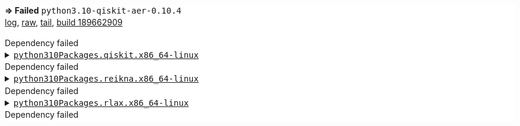<b>=> Failed</b> <tt>python3.10-qiskit-aer-0.10.4</tt> <br /> <a href='https://hydra.nixos.org/build/189657046/nixlog/1'>log</a>, <a href='https://hydra.nixos.org/build/189657046/nixlog/1/raw'>raw</a>, <a href='https://hydra.nixos.org/build/189657046/nixlog/1/tail'>tail</a>, <a href='https://hydra.nixos.org/build/189662909'>build 189662909</a>
</li>
</ul>
</details>
</td>
<td>Dependency failed</td>
</tr>
<tr>
<td>
<details><summary>
<tt><a href='https://hydra.nixos.org/build/189926613'>python310Packages.qiskit.x86_64-linux</a></tt>
</summary></details>
</td>
<td>Dependency failed</td>
</tr>
<tr>
<td>
<details><summary>
<tt><a href='https://hydra.nixos.org/build/188467806'>python310Packages.reikna.x86_64-linux</a></tt>
</summary></details>
</td>
<td>Dependency failed</td>
</tr>
<tr>
<td>
<details><summary>
<tt><a href='https://hydra.nixos.org/build/190087044'>python310Packages.rlax.x86_64-linux</a></tt>
</summary></details>
</td>
<td>Dependency failed</td>
</tr>
<tr>